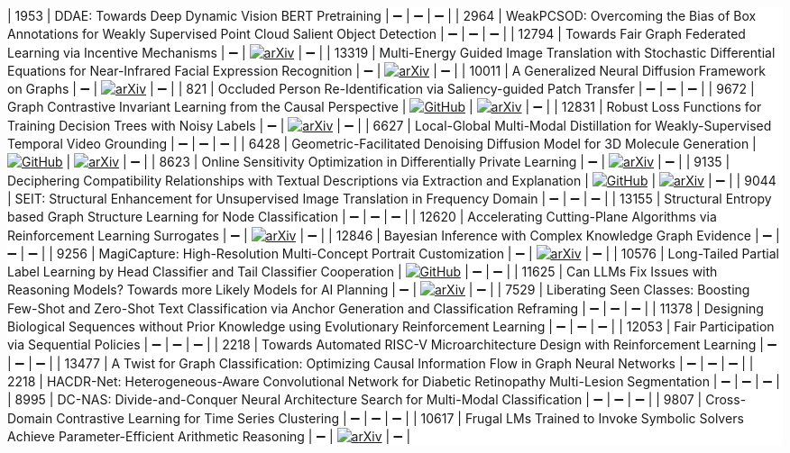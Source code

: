 | 1953 | DDAE: Towards Deep Dynamic Vision BERT Pretraining | :heavy_minus_sign: | :heavy_minus_sign: | :heavy_minus_sign: |
| 2964 | WeakPCSOD: Overcoming the Bias of Box Annotations for Weakly Supervised Point Cloud Salient Object Detection | :heavy_minus_sign: | :heavy_minus_sign: | :heavy_minus_sign: |
| 12794 | Towards Fair Graph Federated Learning via Incentive Mechanisms | :heavy_minus_sign: | [![arXiv](https://img.shields.io/badge/arXiv-2312.13306-b31b1b.svg)](https://arxiv.org/abs/2312.13306) | :heavy_minus_sign: |
| 13319 | Multi-Energy Guided Image Translation with Stochastic Differential Equations for Near-Infrared Facial Expression Recognition | :heavy_minus_sign: | [![arXiv](https://img.shields.io/badge/arXiv-2312.05908-b31b1b.svg)](https://arxiv.org/abs/2312.05908) | :heavy_minus_sign: |
| 10011 | A Generalized Neural Diffusion Framework on Graphs | :heavy_minus_sign: | [![arXiv](https://img.shields.io/badge/arXiv-2312.08616-b31b1b.svg)](https://arxiv.org/abs/2312.08616) | :heavy_minus_sign: |
| 821 | Occluded Person Re-Identification via Saliency-guided Patch Transfer | :heavy_minus_sign: | :heavy_minus_sign: | :heavy_minus_sign: |
| 9672 | Graph Contrastive Invariant Learning from the Causal Perspective | [![GitHub](https://img.shields.io/github/stars/BUPT-GAMMA/GCIL?style=flat)](https://github.com/BUPT-GAMMA/GCIL) | [![arXiv](https://img.shields.io/badge/arXiv-2401.12564-b31b1b.svg)](https://arxiv.org/abs/2401.12564) | :heavy_minus_sign: |
| 12831 | Robust Loss Functions for Training Decision Trees with Noisy Labels | :heavy_minus_sign: | [![arXiv](https://img.shields.io/badge/arXiv-2312.12937-b31b1b.svg)](https://arxiv.org/abs/2312.12937) | :heavy_minus_sign: |
| 6627 | Local-Global Multi-Modal Distillation for Weakly-Supervised Temporal Video Grounding | :heavy_minus_sign: | :heavy_minus_sign: | :heavy_minus_sign: |
| 6428 | Geometric-Facilitated Denoising Diffusion Model for 3D Molecule Generation | [![GitHub](https://img.shields.io/github/stars/LEOXC1571/GFMDiff?style=flat)](https://github.com/LEOXC1571/GFMDiff) | [![arXiv](https://img.shields.io/badge/arXiv-2401.02683-b31b1b.svg)](https://arxiv.org/abs/2401.02683) | :heavy_minus_sign: |
| 8623 | Online Sensitivity Optimization in Differentially Private Learning | :heavy_minus_sign: | [![arXiv](https://img.shields.io/badge/arXiv-2310.00829-b31b1b.svg)](https://arxiv.org/abs/2310.00829) | :heavy_minus_sign: |
| 9135 | Deciphering Compatibility Relationships with Textual Descriptions via Extraction and Explanation | [![GitHub](https://img.shields.io/github/stars/wangyu-ustc/PairFashionExplanation?style=flat)](https://github.com/wangyu-ustc/PairFashionExplanation) | [![arXiv](https://img.shields.io/badge/arXiv-2312.11554-b31b1b.svg)](https://arxiv.org/abs/2312.11554) | :heavy_minus_sign: |
| 9044 | SEIT: Structural Enhancement for Unsupervised Image Translation in Frequency Domain | :heavy_minus_sign: | :heavy_minus_sign: | :heavy_minus_sign: |
| 13155 | Structural Entropy based Graph Structure Learning for Node Classification | :heavy_minus_sign: | :heavy_minus_sign: | :heavy_minus_sign: |
| 12620 | Accelerating Cutting-Plane Algorithms via Reinforcement Learning Surrogates | :heavy_minus_sign: | [![arXiv](https://img.shields.io/badge/arXiv-2307.08816-b31b1b.svg)](https://arxiv.org/abs/2307.08816) | :heavy_minus_sign: |
| 12846 | Bayesian Inference with Complex Knowledge Graph Evidence | :heavy_minus_sign: | :heavy_minus_sign: | :heavy_minus_sign: |
| 9256 | MagiCapture: High-Resolution Multi-Concept Portrait Customization | :heavy_minus_sign: | [![arXiv](https://img.shields.io/badge/arXiv-2309.06895-b31b1b.svg)](https://arxiv.org/abs/2309.06895) | :heavy_minus_sign: |
| 10576 | Long-Tailed Partial Label Learning by Head Classifier and Tail Classifier Cooperation | [![GitHub](https://img.shields.io/github/stars/pruirui/HTC-LTPLL?style=flat)](https://github.com/pruirui/HTC-LTPLL) | :heavy_minus_sign: | :heavy_minus_sign: |
| 11625 | Can LLMs Fix Issues with Reasoning Models? Towards more Likely Models for AI Planning | :heavy_minus_sign: | [![arXiv](https://img.shields.io/badge/arXiv-2311.13720-b31b1b.svg)](https://arxiv.org/abs/2311.13720) | :heavy_minus_sign: |
| 7529 | Liberating Seen Classes: Boosting Few-Shot and Zero-Shot Text Classification via Anchor Generation and Classification Reframing | :heavy_minus_sign: | :heavy_minus_sign: | :heavy_minus_sign: |
| 11378 | Designing Biological Sequences without Prior Knowledge using Evolutionary Reinforcement Learning | :heavy_minus_sign: | :heavy_minus_sign: | :heavy_minus_sign: |
| 12053 | Fair Participation via Sequential Policies | :heavy_minus_sign: | :heavy_minus_sign: | :heavy_minus_sign: |
| 2218 | Towards Automated RISC-V Microarchitecture Design with Reinforcement Learning | :heavy_minus_sign: | :heavy_minus_sign: | :heavy_minus_sign: |
| 13477 | A Twist for Graph Classification: Optimizing Causal Information Flow in Graph Neural Networks | :heavy_minus_sign: | :heavy_minus_sign: | :heavy_minus_sign: |
| 2218 | HACDR-Net: Heterogeneous-Aware Convolutional Network for Diabetic Retinopathy Multi-Lesion Segmentation | :heavy_minus_sign: | :heavy_minus_sign: | :heavy_minus_sign: |
| 8995 | DC-NAS: Divide-and-Conquer Neural Architecture Search for Multi-Modal Classification | :heavy_minus_sign: | :heavy_minus_sign: | :heavy_minus_sign: |
| 9807 | Cross-Domain Contrastive Learning for Time Series Clustering | :heavy_minus_sign: | :heavy_minus_sign: | :heavy_minus_sign: |
| 10617 | Frugal LMs Trained to Invoke Symbolic Solvers Achieve Parameter-Efficient Arithmetic Reasoning | :heavy_minus_sign: | [![arXiv](https://img.shields.io/badge/arXiv-2312.05571-b31b1b.svg)](https://arxiv.org/abs/2312.05571) | :heavy_minus_sign: |